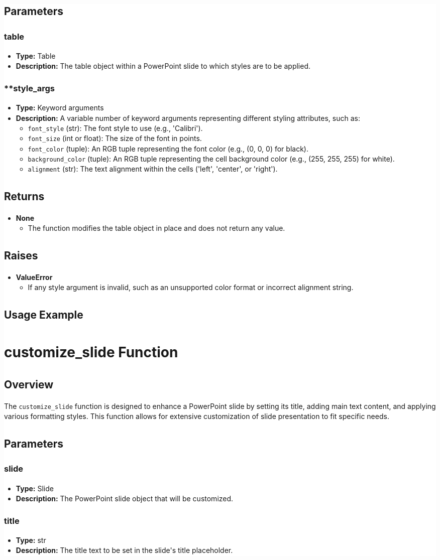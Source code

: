 ## Parameters

### table
- **Type:** Table
- **Description:** The table object within a PowerPoint slide to which styles are to be applied.

### **style_args
- **Type:** Keyword arguments
- **Description:** A variable number of keyword arguments representing different styling attributes, such as:
  - `font_style` (str): The font style to use (e.g., 'Calibri').
  - `font_size` (int or float): The size of the font in points.
  - `font_color` (tuple): An RGB tuple representing the font color (e.g., (0, 0, 0) for black).
  - `background_color` (tuple): An RGB tuple representing the cell background color (e.g., (255, 255, 255) for white).
  - `alignment` (str): The text alignment within the cells ('left', 'center', or 'right').

## Returns
- **None**
  - The function modifies the table object in place and does not return any value.

## Raises
- **ValueError**
  - If any style argument is invalid, such as an unsupported color format or incorrect alignment string.

## Usage Example



# customize_slide Function

## Overview
The `customize_slide` function is designed to enhance a PowerPoint slide by setting its title, adding main text content, and applying various formatting styles. This function allows for extensive customization of slide presentation to fit specific needs.

## Parameters

### slide
- **Type:** Slide
- **Description:** The PowerPoint slide object that will be customized.

### title
- **Type:** str
- **Description:** The title text to be set in the slide's title placeholder.
